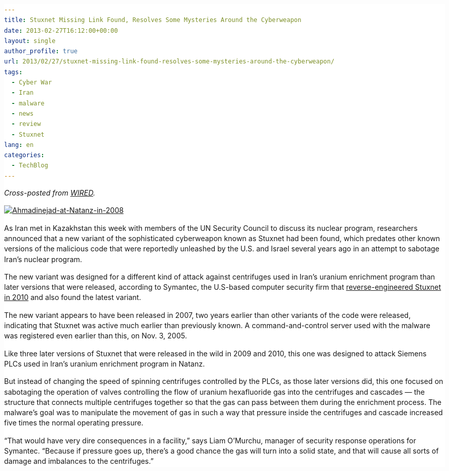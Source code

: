 ```yaml
---
title: Stuxnet Missing Link Found, Resolves Some Mysteries Around the Cyberweapon
date: 2013-02-27T16:12:00+00:00
layout: single
author_profile: true
url: 2013/02/27/stuxnet-missing-link-found-resolves-some-mysteries-around-the-cyberweapon/
tags:
  - Cyber War
  - Iran
  - malware
  - news
  - review
  - Stuxnet
lang: en
categories: 
  - TechBlog
---
```

_Cross-posted from_ [_WIRED_](http://www.wired.com/threatlevel/2013/02/new-stuxnet-variant-found/all/)_._ 

[![Ahmadinejad-at-Natanz-in-2008](http://lh4.ggpht.com/-MjRcWkbyBz4/US4pE-oaobI/AAAAAAAAH3g/hyVPMApvy1Q/Ahmadinejad-at-Natanz-in-2008_thumb%25255B2%25255D.jpg?imgmax=800 "Ahmadinejad-at-Natanz-in-2008")](http://lh6.ggpht.com/-Ddf4V0bOokQ/US4pBrXxyuI/AAAAAAAAH3Y/0ibgWKrHlgY/s1600-h/Ahmadinejad-at-Natanz-in-2008%25255B5%25255D.jpg)

As Iran met in Kazakhstan this week with members of the UN Security Council to discuss its nuclear program, researchers announced that a new variant of the sophisticated cyberweapon known as Stuxnet had been found, which predates other known versions of the malicious code that were reportedly unleashed by the U.S. and Israel several years ago in an attempt to sabotage Iran’s nuclear program. 

The new variant was designed for a different kind of attack against centrifuges used in Iran’s uranium enrichment program than later versions that were released, according to Symantec, the U.S-based computer security firm that [reverse-engineered Stuxnet in 2010](http://www.wired.com/threatlevel/2011/07/how-digital-detectives-deciphered-stuxnet/) and also found the latest variant. 

The new variant appears to have been released in 2007, two years earlier than other variants of the code were released, indicating that Stuxnet was active much earlier than previously known. A command-and-control server used with the malware was registered even earlier than this, on Nov. 3, 2005. 

Like three later versions of Stuxnet that were released in the wild in 2009 and 2010, this one was designed to attack Siemens PLCs used in Iran’s uranium enrichment program in Natanz. 

But instead of changing the speed of spinning centrifuges controlled by the PLCs, as those later versions did, this one focused on sabotaging the operation of valves controlling the flow of uranium hexafluoride gas into the centrifuges and cascades — the structure that connects multiple centrifuges together so that the gas can pass between them during the enrichment process. The malware’s goal was to manipulate the movement of gas in such a way that pressure inside the centrifuges and cascade increased five times the normal operating pressure. 

“That would have very dire consequences in a facility,” says Liam O’Murchu, manager of security response operations for Symantec. “Because if pressure goes up, there’s a good chance the gas will turn into a solid state, and that will cause all sorts of damage and imbalances to the centrifuges.” 
